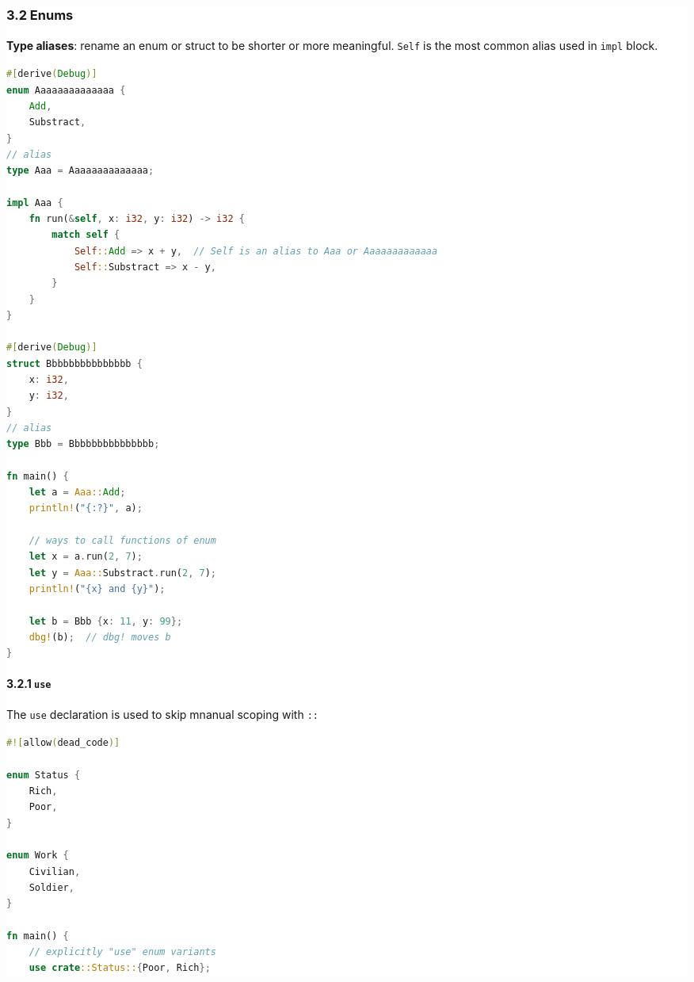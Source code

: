 ### 3.2 Enums

**Type aliases**: rename an enum or struct to be shorter or more meaningful. `Self` is the most common alias used in `impl` block.
    
```rust
#[derive(Debug)]
enum Aaaaaaaaaaaaaa {
    Add,
    Substract,
}
// alias
type Aaa = Aaaaaaaaaaaaaa;

impl Aaa {
    fn run(&self, x: i32, y: i32) -> i32 {
        match self {
            Self::Add => x + y,  // Self is an alias to Aaa or Aaaaaaaaaaaaa
            Self::Substract => x - y,
        }
    }
}

#[derive(Debug)]
struct Bbbbbbbbbbbbbbb {
    x: i32,
    y: i32,
}
// alias
type Bbb = Bbbbbbbbbbbbbbb;

fn main() {
    let a = Aaa::Add;
    println!("{:?}", a);
    
    // ways to call functions of enum
    let x = a.run(2, 7);
    let y = Aaa::Substract.run(2, 7);
    println!("{x} and {y}");

    let b = Bbb {x: 11, y: 99};
    dbg!(b);  // dbg! moves b
}
```

#### 3.2.1 `use`

The `use` declaration is used to skip mnanual scoping with `::`

```rust
#![allow(dead_code)]

enum Status {
    Rich,
    Poor,
}

enum Work {
    Civilian,
    Soldier,
}

fn main() {
    // explicitly "use" enum variants
    use crate::Status::{Poor, Rich};
```
